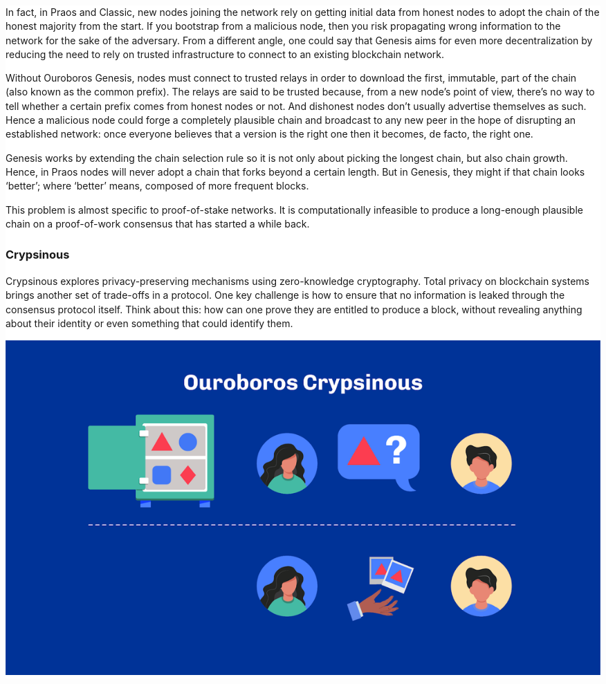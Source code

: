In fact, in Praos and Classic, new nodes joining the network rely on getting initial data from honest nodes to adopt the chain of the honest majority from the start. If you bootstrap from a malicious node, then you risk propagating wrong information to the network for the sake of the adversary. From a different angle, one could say that Genesis aims for even more decentralization by reducing the need to rely on trusted infrastructure to connect to an existing blockchain network.

Without Ouroboros Genesis, nodes must connect to trusted relays in order to download the first, immutable, part of the chain (also known as the common prefix). The relays are said to be trusted because, from a new node’s point of view, there’s no way to tell whether a certain prefix comes from honest nodes or not. And dishonest nodes don’t usually advertise themselves as such. Hence a malicious node could forge a completely plausible chain and broadcast to any new peer in the hope of disrupting an established network: once everyone believes that a version is the right one then it becomes, de facto, the right one.

Genesis works by extending the chain selection rule so it is not only about picking the longest chain, but also chain growth. Hence, in Praos nodes will never adopt a chain that forks beyond a certain length. But in Genesis, they might if that chain looks ‘better’; where ‘better’ means, composed of more frequent blocks.

This problem is almost specific to proof-of-stake networks. It is computationally infeasible to produce a long-enough plausible chain on a proof-of-work consensus that has started a while back.

### Crypsinous
Crypsinous explores privacy-preserving mechanisms using zero-knowledge cryptography. Total privacy on blockchain systems brings another set of trade-offs in a protocol. One key challenge is how to ensure that no information is leaked through the consensus protocol itself. Think about this: how can one prove they are entitled to produce a block, without revealing anything about their identity or even something that could identify them.

![illustration 3.3.8.png](./assets/3.3.8.png)
